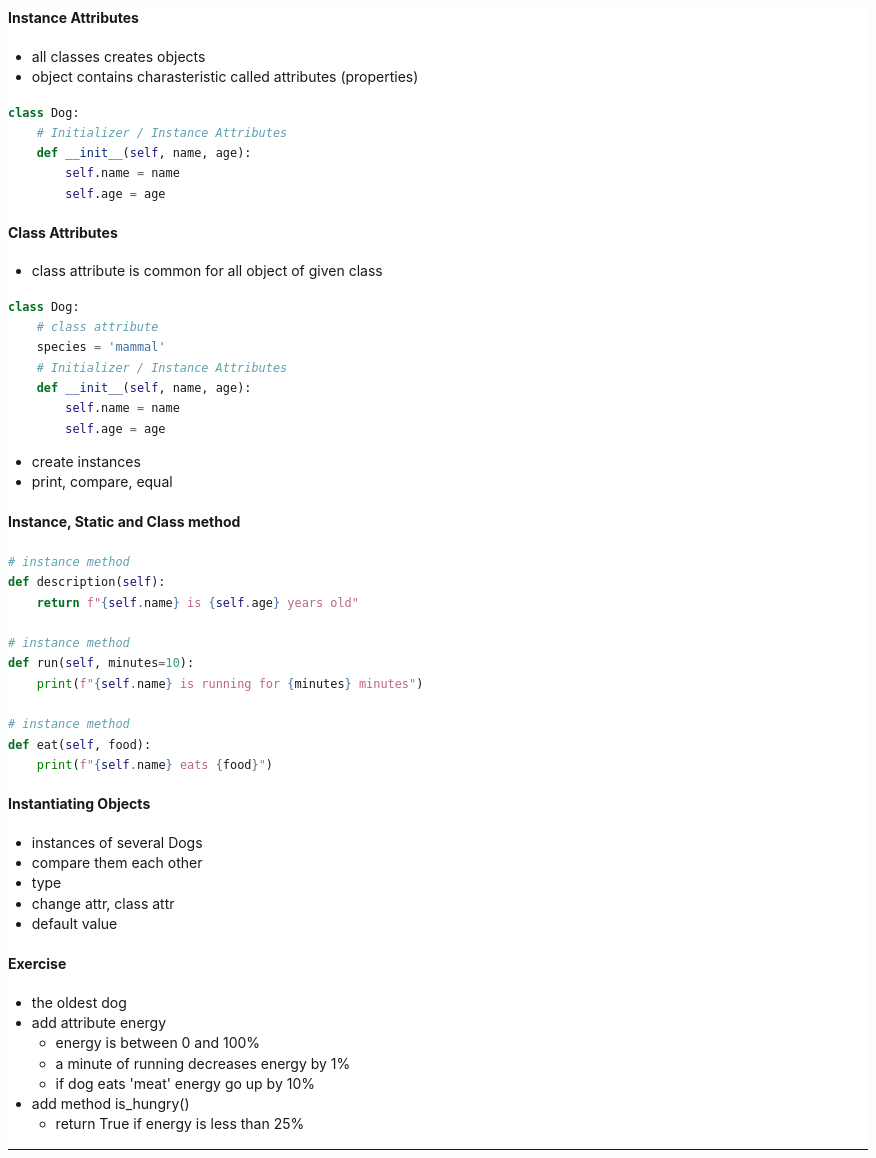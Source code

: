 #### Instance Attributes
* all classes creates objects
* object contains charasteristic called attributes (properties)
```python
class Dog:
    # Initializer / Instance Attributes
    def __init__(self, name, age):
        self.name = name
        self.age = age
```

#### Class Attributes
* class attribute is common for all object of given class
```python
class Dog:
    # class attribute
    species = 'mammal'
    # Initializer / Instance Attributes
    def __init__(self, name, age):
        self.name = name
        self.age = age
```
* create instances
* print, compare, equal

#### Instance, Static and Class method
```python
# instance method
def description(self):
    return f"{self.name} is {self.age} years old"

# instance method
def run(self, minutes=10):
    print(f"{self.name} is running for {minutes} minutes")

# instance method
def eat(self, food):
    print(f"{self.name} eats {food}")
```

#### Instantiating Objects
* instances of several Dogs
* compare them each other
* type
* change attr, class attr
* default value

#### Exercise
* the oldest dog
* add attribute energy
  - energy is between 0 and 100%
  - a minute of running decreases energy by 1%
  - if dog eats 'meat' energy go up by 10%
* add method is_hungry()
  - return True if energy is less than 25%

---
